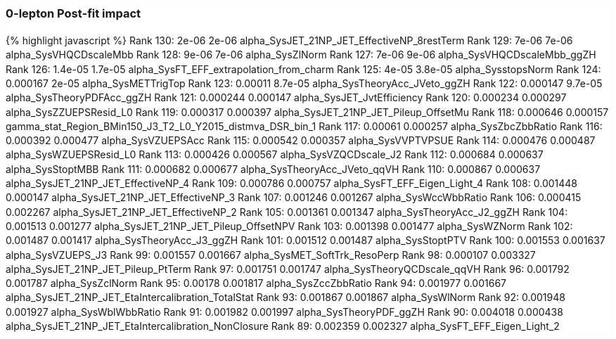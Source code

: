 ### 0-lepton Post-fit impact

{% highlight javascript %}
Rank 130:  	2e-06  	2e-06  	alpha_SysJET_21NP_JET_EffectiveNP_8restTerm
Rank 129:  	7e-06  	7e-06  	alpha_SysVHQCDscaleMbb
Rank 128:  	9e-06  	7e-06  	alpha_SysZlNorm
Rank 127:  	7e-06  	9e-06  	alpha_SysVHQCDscaleMbb_ggZH
Rank 126:  	1.4e-05  	1.7e-05  	alpha_SysFT_EFF_extrapolation_from_charm
Rank 125:  	4e-05  	3.8e-05  	alpha_SysstopsNorm
Rank 124:  	0.000167  	2e-05  	alpha_SysMETTrigTop
Rank 123:  	0.00011  	8.7e-05  	alpha_SysTheoryAcc_JVeto_ggZH
Rank 122:  	0.000147  	9.7e-05  	alpha_SysTheoryPDFAcc_ggZH
Rank 121:  	0.000244  	0.000147  	alpha_SysJET_JvtEfficiency
Rank 120:  	0.000234  	0.000297  	alpha_SysZZUEPSResid_L0
Rank 119:  	0.000317  	0.000397  	alpha_SysJET_21NP_JET_Pileup_OffsetMu
Rank 118:  	0.000646  	0.000157  	gamma_stat_Region_BMin150_J3_T2_L0_Y2015_distmva_DSR_bin_1
Rank 117:  	0.00061  	0.000257  	alpha_SysZbcZbbRatio
Rank 116:  	0.000392  	0.000477  	alpha_SysVZUEPSAcc
Rank 115:  	0.000542  	0.000357  	alpha_SysVVPTVPSUE
Rank 114:  	0.000476  	0.000487  	alpha_SysWZUEPSResid_L0
Rank 113:  	0.000426  	0.000567  	alpha_SysVZQCDscale_J2
Rank 112:  	0.000684  	0.000637  	alpha_SysStoptMBB
Rank 111:  	0.000682  	0.000677  	alpha_SysTheoryAcc_JVeto_qqVH
Rank 110:  	0.000867  	0.000637  	alpha_SysJET_21NP_JET_EffectiveNP_4
Rank 109:  	0.000786  	0.000757  	alpha_SysFT_EFF_Eigen_Light_4
Rank 108:  	0.001448  	0.000147  	alpha_SysJET_21NP_JET_EffectiveNP_3
Rank 107:  	0.001246  	0.001267  	alpha_SysWccWbbRatio
Rank 106:  	0.000415  	0.002267  	alpha_SysJET_21NP_JET_EffectiveNP_2
Rank 105:  	0.001361  	0.001347  	alpha_SysTheoryAcc_J2_ggZH
Rank 104:  	0.001513  	0.001277  	alpha_SysJET_21NP_JET_Pileup_OffsetNPV
Rank 103:  	0.001398  	0.001477  	alpha_SysWZNorm
Rank 102:  	0.001487  	0.001417  	alpha_SysTheoryAcc_J3_ggZH
Rank 101:  	0.001512  	0.001487  	alpha_SysStoptPTV
Rank 100:  	0.001553  	0.001637  	alpha_SysVZUEPS_J3
Rank 99:  	0.001557  	0.001667  	alpha_SysMET_SoftTrk_ResoPerp
Rank 98:  	0.000107  	0.003327  	alpha_SysJET_21NP_JET_Pileup_PtTerm
Rank 97:  	0.001751  	0.001747  	alpha_SysTheoryQCDscale_qqVH
Rank 96:  	0.001792  	0.001787  	alpha_SysZclNorm
Rank 95:  	0.00178  	0.001817  	alpha_SysZccZbbRatio
Rank 94:  	0.001977  	0.001667  	alpha_SysJET_21NP_JET_EtaIntercalibration_TotalStat
Rank 93:  	0.001867  	0.001867  	alpha_SysWlNorm
Rank 92:  	0.001948  	0.001927  	alpha_SysWblWbbRatio
Rank 91:  	0.001982  	0.001997  	alpha_SysTheoryPDF_ggZH
Rank 90:  	0.004018  	0.000438  	alpha_SysJET_21NP_JET_EtaIntercalibration_NonClosure
Rank 89:  	0.002359  	0.002327  	alpha_SysFT_EFF_Eigen_Light_2
